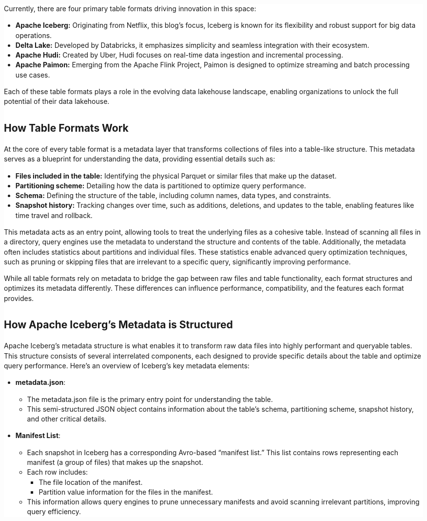 Currently, there are four primary table formats driving innovation in this space:

- **Apache Iceberg:** Originating from Netflix, this blog’s focus, Iceberg is known for its flexibility and robust support for big data operations.
- **Delta Lake:** Developed by Databricks, it emphasizes simplicity and seamless integration with their ecosystem.
- **Apache Hudi:** Created by Uber, Hudi focuses on real-time data ingestion and incremental processing.
- **Apache Paimon:** Emerging from the Apache Flink Project, Paimon is designed to optimize streaming and batch processing use cases.

Each of these table formats plays a role in the evolving data lakehouse landscape, enabling organizations to unlock the full potential of their data lakehouse.

## How Table Formats Work

At the core of every table format is a metadata layer that transforms collections of files into a table-like structure. This metadata serves as a blueprint for understanding the data, providing essential details such as:

- **Files included in the table:** Identifying the physical Parquet or similar files that make up the dataset.
- **Partitioning scheme:** Detailing how the data is partitioned to optimize query performance.
- **Schema:** Defining the structure of the table, including column names, data types, and constraints.
- **Snapshot history:** Tracking changes over time, such as additions, deletions, and updates to the table, enabling features like time travel and rollback.

This metadata acts as an entry point, allowing tools to treat the underlying files as a cohesive table. Instead of scanning all files in a directory, query engines use the metadata to understand the structure and contents of the table. Additionally, the metadata often includes statistics about partitions and individual files. These statistics enable advanced query optimization techniques, such as pruning or skipping files that are irrelevant to a specific query, significantly improving performance.

While all table formats rely on metadata to bridge the gap between raw files and table functionality, each format structures and optimizes its metadata differently. These differences can influence performance, compatibility, and the features each format provides.

## How Apache Iceberg’s Metadata is Structured

Apache Iceberg’s metadata structure is what enables it to transform raw data files into highly performant and queryable tables. This structure consists of several interrelated components, each designed to provide specific details about the table and optimize query performance. Here’s an overview of Iceberg’s key metadata elements:

- **metadata.json**:
  - The metadata.json file is the primary entry point for understanding the table.
  - This semi-structured JSON object contains information about the table’s schema, partitioning scheme, snapshot history, and other critical details.

- **Manifest List**:
  - Each snapshot in Iceberg has a corresponding Avro-based “manifest list.” This list contains rows representing each manifest (a group of files) that makes up the snapshot.
  - Each row includes:
    - The file location of the manifest.
    - Partition value information for the files in the manifest.
  - This information allows query engines to prune unnecessary manifests and avoid scanning irrelevant partitions, improving query efficiency.
